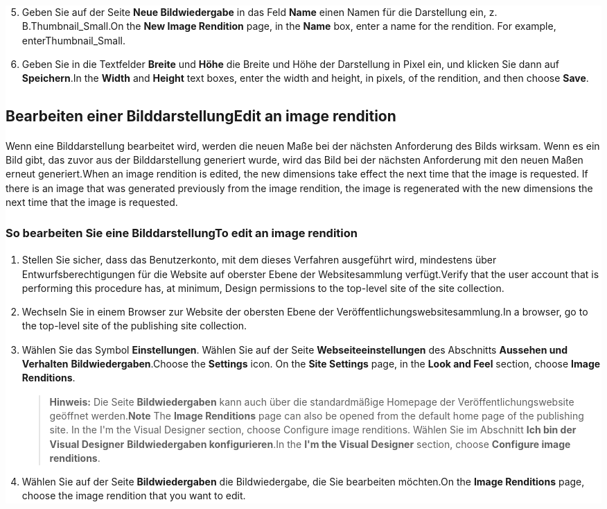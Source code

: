   
5. <span data-ttu-id="f77e6-p110">Geben Sie auf der Seite **Neue Bildwiedergabe** in das Feld **Name** einen Namen für die Darstellung ein, z. B.Thumbnail_Small.</span><span class="sxs-lookup"><span data-stu-id="f77e6-p110">On the **New Image Rendition** page, in the **Name** box, enter a name for the rendition. For example, enterThumbnail_Small.</span></span>
    
  
6. <span data-ttu-id="f77e6-144">Geben Sie in die Textfelder **Breite** und **Höhe** die Breite und Höhe der Darstellung in Pixel ein, und klicken Sie dann auf **Speichern**.</span><span class="sxs-lookup"><span data-stu-id="f77e6-144">In the **Width** and **Height** text boxes, enter the width and height, in pixels, of the rendition, and then choose **Save**.</span></span>
    
  

## <a name="edit-an-image-rendition"></a><span data-ttu-id="f77e6-145">Bearbeiten einer Bilddarstellung</span><span class="sxs-lookup"><span data-stu-id="f77e6-145">Edit an image rendition</span></span>
<span data-ttu-id="f77e6-146"><a name="Edit"> </a></span><span class="sxs-lookup"><span data-stu-id="f77e6-146"></span></span>

<span data-ttu-id="f77e6-p111">Wenn eine Bilddarstellung bearbeitet wird, werden die neuen Maße bei der nächsten Anforderung des Bilds wirksam. Wenn es ein Bild gibt, das zuvor aus der Bilddarstellung generiert wurde, wird das Bild bei der nächsten Anforderung mit den neuen Maßen erneut generiert.</span><span class="sxs-lookup"><span data-stu-id="f77e6-p111">When an image rendition is edited, the new dimensions take effect the next time that the image is requested. If there is an image that was generated previously from the image rendition, the image is regenerated with the new dimensions the next time that the image is requested.</span></span>
  
    
    

### <a name="to-edit-an-image-rendition"></a><span data-ttu-id="f77e6-149">So bearbeiten Sie eine Bilddarstellung</span><span class="sxs-lookup"><span data-stu-id="f77e6-149">To edit an image rendition</span></span>


1. <span data-ttu-id="f77e6-150">Stellen Sie sicher, dass das Benutzerkonto, mit dem dieses Verfahren ausgeführt wird, mindestens über Entwurfsberechtigungen für die Website auf oberster Ebene der Websitesammlung verfügt.</span><span class="sxs-lookup"><span data-stu-id="f77e6-150">Verify that the user account that is performing this procedure has, at minimum, Design permissions to the top-level site of the site collection.</span></span>
    
  
2. <span data-ttu-id="f77e6-151">Wechseln Sie in einem Browser zur Website der obersten Ebene der Veröffentlichungswebsitesammlung.</span><span class="sxs-lookup"><span data-stu-id="f77e6-151">In a browser, go to the top-level site of the publishing site collection.</span></span>
    
  
3. <span data-ttu-id="f77e6-p112">Wählen Sie das Symbol **Einstellungen**. Wählen Sie auf der Seite **Webseiteeinstellungen** des Abschnitts **Aussehen und Verhalten** **Bildwiedergaben**.</span><span class="sxs-lookup"><span data-stu-id="f77e6-p112">Choose the **Settings** icon. On the **Site Settings** page, in the **Look and Feel** section, choose **Image Renditions**.</span></span>
    
    > <span data-ttu-id="f77e6-154">**Hinweis:** Die Seite **Bildwiedergaben** kann auch über die standardmäßige Homepage der Veröffentlichungswebsite geöffnet werden.</span><span class="sxs-lookup"><span data-stu-id="f77e6-154">**Note** The **Image Renditions** page can also be opened from the default home page of the publishing site. In the I'm the Visual Designer section, choose Configure image renditions.</span></span> <span data-ttu-id="f77e6-155">Wählen Sie im Abschnitt **Ich bin der Visual Designer** **Bildwiedergaben konfigurieren**.</span><span class="sxs-lookup"><span data-stu-id="f77e6-155">In the **I'm the Visual Designer** section, choose **Configure image renditions**.</span></span> 
4. <span data-ttu-id="f77e6-156">Wählen Sie auf der Seite **Bildwiedergaben** die Bildwiedergabe, die Sie bearbeiten möchten.</span><span class="sxs-lookup"><span data-stu-id="f77e6-156">On the **Image Renditions** page, choose the image rendition that you want to edit.</span></span>
    